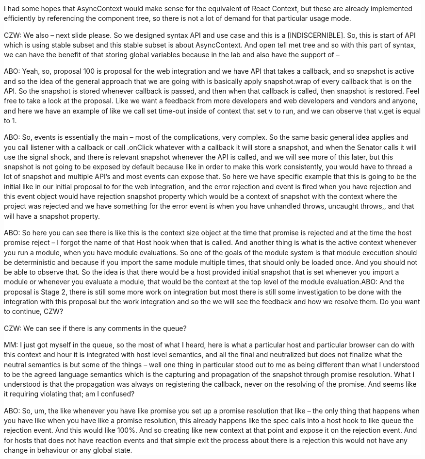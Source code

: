 I had some hopes that AsyncContext would make sense for the equivalent of React Context, but these are already implemented efficiently by referencing the component tree, so there is not a lot of demand for that particular usage mode.

CZW: We also – next slide please. So we designed syntax API and use case and this is a [INDISCERNIBLE]. So, this is start of API which is using stable subset and this stable subset is about AsyncContext. And open tell met tree and so with this part of syntax, we can have the benefit of that storing global variables because in the lab and also have the support of –

ABO: Yeah, so, proposal 100 is proposal for the web integration and we have API that takes a callback, and so snapshot is active and so the idea of the general approach that we are going with is basically apply snapshot.wrap of every callback that is on the API. So the snapshot is stored whenever callback is passed, and then when that callback is called, then snapshot is restored. Feel free to take a look at the proposal. Like we want a feedback from more developers and web developers and vendors and anyone, and here we have an example of like we call set time-out inside of context that set v to run, and we can observe that v.get is equal to 1.

ABO: So, events is essentially the main – most of the complications, very complex. So the same basic general idea applies and you call listener with a callback or call .onClick whatever with a callback it will store a snapshot, and when the Senator calls it will use the signal shock, and there is relevant snapshot whenever the API is called, and we will see more of this later, but this snapshot is not going to be exposed by default because like in order to make this work consistently, you would have to thread a lot of snapshot and multiple API’s and most events can expose that. So here we have specific example that this is going to be the initial like in our initial proposal to for the web integration, and the error rejection and event is fired when you have rejection and this event object would have rejection snapshot property which would be a context of snapshot with the context where the project was rejected and we have something for the error event is when you have unhandled throws, uncaught throws,, and that will have a snapshot property.

ABO: So here you can see there is like this is the context size object at the time that promise is rejected and at the time the host promise reject – I forgot the name of that Host hook when that is called. And another thing is what is the active context whenever you run a module, when you have module evaluations. So one of the goals of the module system is that module execution should be deterministic and because if you import the same module multiple times, that should only be loaded once. And you should not be able to observe that. So the idea is that there would be a host provided initial snapshot that is set whenever you import a module or whenever you evaluate a module, that would be the context at the top level of the module evaluation.ABO: And the proposal is Stage 2, there is still some more work on integration but most there is still some investigation to be done with the integration with this proposal but the work integration and so the we will see the feedback and how we resolve them. Do you want to continue, CZW?

CZW: We can see if there is any comments in the queue?

MM: I just got myself in the queue, so the most of what I heard, here is what a particular host and particular browser can do with this context and hour it is integrated with host level semantics, and all the final and neutralized but does not finalize what the neutral semantics is but some of the things – well one thing in particular stood out to me as being different than what I understood to be the agreed language semantics which is the capturing and propagation of the snapshot through promise resolution. What I understood is that the propagation was always on registering the callback, never on the resolving of the promise. And seems like it requiring violating that; am I confused?

ABO: So, um, the like whenever you have like promise you set up a promise resolution that like – the only thing that happens when you have like when you have like a promise resolution, this already happens like the spec calls into a host hook to like queue the rejection event. And this would like 100%. And so creating like new context at that point and expose it on the rejection event. And for hosts that does not have reaction events and that simple exit the process about there is a rejection this would not have any change in behaviour or any global state.
